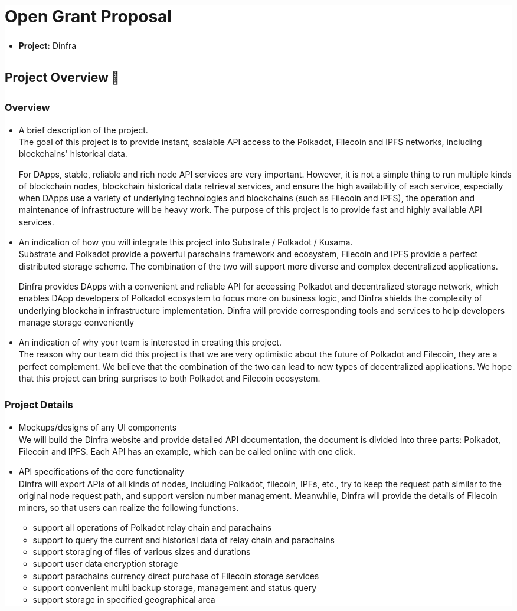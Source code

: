 # Open Grant Proposal

* **Project:** Dinfra

## Project Overview :page_facing_up: 
### Overview
* A brief description of the project.  
  The goal of this project is to provide instant, scalable API access to the Polkadot, Filecoin and IPFS networks, including blockchains' historical data.

  For DApps, stable, reliable and rich node API services are very important. However, it is not a simple thing to run multiple kinds of  blockchain nodes, blockchain historical data retrieval services, and ensure the high availability of each service, especially when DApps use a variety of underlying technologies and blockchains (such as Filecoin and IPFS), the operation and maintenance of infrastructure will be heavy work. The purpose of this project is to provide fast and highly available API services.

* An indication of how you will integrate this project into Substrate / Polkadot / Kusama.  
  Substrate and Polkadot provide a powerful parachains framework and ecosystem, Filecoin and IPFS provide a perfect distributed storage scheme. The combination of the two will support more diverse and complex decentralized applications.

  Dinfra provides DApps with a convenient and reliable API for accessing Polkadot and decentralized storage network, which enables DApp developers of Polkadot ecosystem to focus more on business logic, and Dinfra shields the complexity of underlying blockchain infrastructure implementation. Dinfra will provide corresponding tools and services to help developers manage storage conveniently
  
* An indication of why your team is interested in creating this project.  
  The reason why our team did this project is that we are very optimistic about the future of Polkadot and Filecoin, they are a perfect complement. We believe that the combination of the two can lead to new types of decentralized applications. We hope that this project can bring surprises to both Polkadot and Filecoin ecosystem.

### Project Details 

* Mockups/designs of any UI components  
  We will build the Dinfra website and provide detailed API documentation, the document is divided into three parts: Polkadot, Filecoin and IPFS. Each API has an example, which can be called online with one click.

* API specifications of the core functionality  
  Dinfra will export APIs of all kinds of nodes, including Polkadot, filecoin, IPFs, etc., try to keep the request path similar to the original node request path, and support version number management. Meanwhile, Dinfra will provide the details of Filecoin miners, so that users can realize the following functions.
  - support all operations of Polkadot relay chain and parachains
  - support to query the current and historical data of relay chain and parachains
  - support storaging of files of various sizes and durations
  - supoort user data encryption storage
  - support parachains currency direct purchase of Filecoin storage services
  - support convenient multi backup storage, management and status query
  - support storage in specified geographical area
